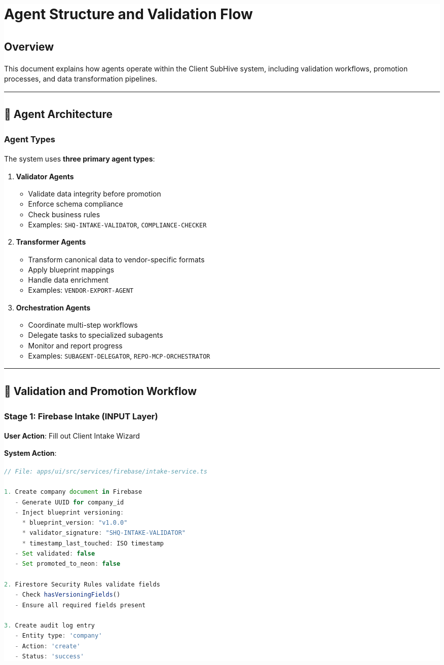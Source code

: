 # Agent Structure and Validation Flow

## Overview
This document explains how agents operate within the Client SubHive system, including validation workflows, promotion processes, and data transformation pipelines.

---

## 🤖 Agent Architecture

### Agent Types

The system uses **three primary agent types**:

1. **Validator Agents**
   - Validate data integrity before promotion
   - Enforce schema compliance
   - Check business rules
   - Examples: `SHQ-INTAKE-VALIDATOR`, `COMPLIANCE-CHECKER`

2. **Transformer Agents**
   - Transform canonical data to vendor-specific formats
   - Apply blueprint mappings
   - Handle data enrichment
   - Examples: `VENDOR-EXPORT-AGENT`

3. **Orchestration Agents**
   - Coordinate multi-step workflows
   - Delegate tasks to specialized subagents
   - Monitor and report progress
   - Examples: `SUBAGENT-DELEGATOR`, `REPO-MCP-ORCHESTRATOR`

---

## 🔄 Validation and Promotion Workflow

### Stage 1: Firebase Intake (INPUT Layer)

**User Action**: Fill out Client Intake Wizard

**System Action**:
```typescript
// File: apps/ui/src/services/firebase/intake-service.ts

1. Create company document in Firebase
   - Generate UUID for company_id
   - Inject blueprint versioning:
     * blueprint_version: "v1.0.0"
     * validator_signature: "SHQ-INTAKE-VALIDATOR"
     * timestamp_last_touched: ISO timestamp
   - Set validated: false
   - Set promoted_to_neon: false

2. Firestore Security Rules validate fields
   - Check hasVersioningFields()
   - Ensure all required fields present

3. Create audit log entry
   - Entity type: 'company'
   - Action: 'create'
   - Status: 'success'
```
